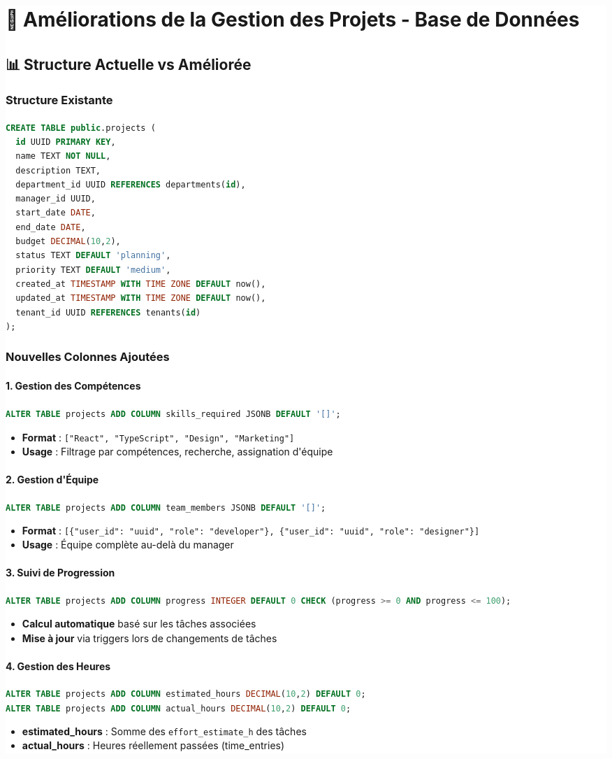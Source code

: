 # 🚀 Améliorations de la Gestion des Projets - Base de Données

## 📊 **Structure Actuelle vs Améliorée**

### **Structure Existante**
```sql
CREATE TABLE public.projects (
  id UUID PRIMARY KEY,
  name TEXT NOT NULL,
  description TEXT,
  department_id UUID REFERENCES departments(id),
  manager_id UUID,
  start_date DATE,
  end_date DATE,
  budget DECIMAL(10,2),
  status TEXT DEFAULT 'planning',
  priority TEXT DEFAULT 'medium',
  created_at TIMESTAMP WITH TIME ZONE DEFAULT now(),
  updated_at TIMESTAMP WITH TIME ZONE DEFAULT now(),
  tenant_id UUID REFERENCES tenants(id)
);
```

### **Nouvelles Colonnes Ajoutées**

#### **1. Gestion des Compétences**
```sql
ALTER TABLE projects ADD COLUMN skills_required JSONB DEFAULT '[]';
```
- **Format** : `["React", "TypeScript", "Design", "Marketing"]`
- **Usage** : Filtrage par compétences, recherche, assignation d'équipe

#### **2. Gestion d'Équipe**
```sql
ALTER TABLE projects ADD COLUMN team_members JSONB DEFAULT '[]';
```
- **Format** : `[{"user_id": "uuid", "role": "developer"}, {"user_id": "uuid", "role": "designer"}]`
- **Usage** : Équipe complète au-delà du manager

#### **3. Suivi de Progression**
```sql
ALTER TABLE projects ADD COLUMN progress INTEGER DEFAULT 0 CHECK (progress >= 0 AND progress <= 100);
```
- **Calcul automatique** basé sur les tâches associées
- **Mise à jour** via triggers lors de changements de tâches

#### **4. Gestion des Heures**
```sql
ALTER TABLE projects ADD COLUMN estimated_hours DECIMAL(10,2) DEFAULT 0;
ALTER TABLE projects ADD COLUMN actual_hours DECIMAL(10,2) DEFAULT 0;
```
- **estimated_hours** : Somme des `effort_estimate_h` des tâches
- **actual_hours** : Heures réellement passées (time_entries)
